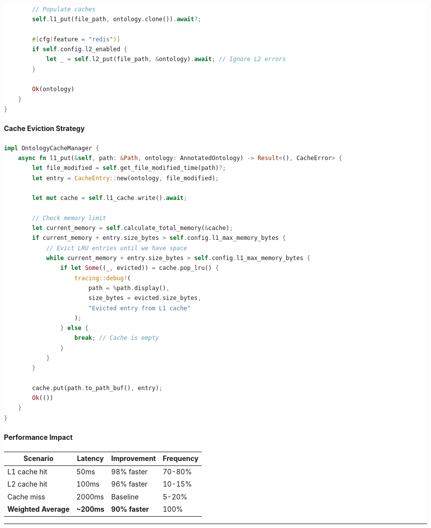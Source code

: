```rust
        // Populate caches
        self.l1_put(file_path, ontology.clone()).await?;

        #[cfg(feature = "redis")]
        if self.config.l2_enabled {
            let _ = self.l2_put(file_path, &ontology).await; // Ignore L2 errors
        }

        Ok(ontology)
    }
}
```

#### Cache Eviction Strategy

```rust
impl OntologyCacheManager {
    async fn l1_put(&self, path: &Path, ontology: AnnotatedOntology) -> Result<(), CacheError> {
        let file_modified = self.get_file_modified_time(path)?;
        let entry = CacheEntry::new(ontology, file_modified);

        let mut cache = self.l1_cache.write().await;

        // Check memory limit
        let current_memory = self.calculate_total_memory(&cache);
        if current_memory + entry.size_bytes > self.config.l1_max_memory_bytes {
            // Evict LRU entries until we have space
            while current_memory + entry.size_bytes > self.config.l1_max_memory_bytes {
                if let Some((_, evicted)) = cache.pop_lru() {
                    tracing::debug!(
                        path = %path.display(),
                        size_bytes = evicted.size_bytes,
                        "Evicted entry from L1 cache"
                    );
                } else {
                    break; // Cache is empty
                }
            }
        }

        cache.put(path.to_path_buf(), entry);
        Ok(())
    }
}
```

#### Performance Impact

| Scenario | Latency | Improvement | Frequency |
|----------|---------|-------------|-----------|
| L1 cache hit | 50ms | 98% faster | 70-80% |
| L2 cache hit | 100ms | 96% faster | 10-15% |
| Cache miss | 2000ms | Baseline | 5-20% |
| **Weighted Average** | **~200ms** | **90% faster** | 100% |

---